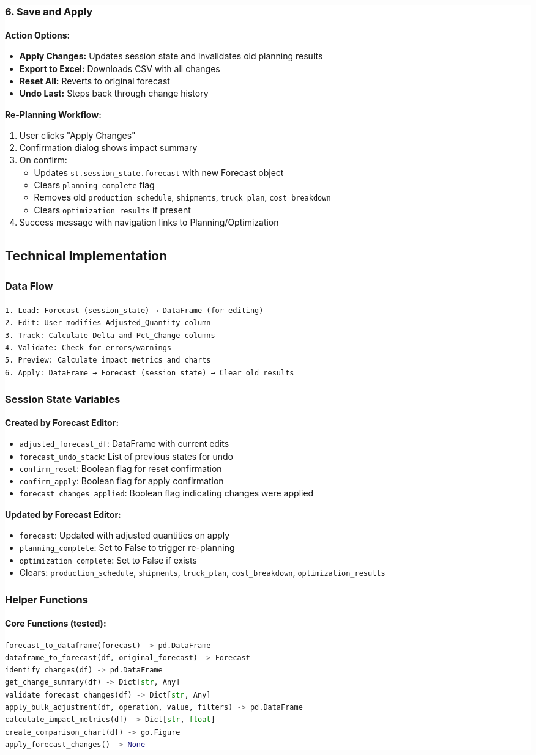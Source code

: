 ### 6. Save and Apply
**Action Options:**
- **Apply Changes:** Updates session state and invalidates old planning results
- **Export to Excel:** Downloads CSV with all changes
- **Reset All:** Reverts to original forecast
- **Undo Last:** Steps back through change history

**Re-Planning Workflow:**
1. User clicks "Apply Changes"
2. Confirmation dialog shows impact summary
3. On confirm:
   - Updates `st.session_state.forecast` with new Forecast object
   - Clears `planning_complete` flag
   - Removes old `production_schedule`, `shipments`, `truck_plan`, `cost_breakdown`
   - Clears `optimization_results` if present
4. Success message with navigation links to Planning/Optimization

## Technical Implementation

### Data Flow

```
1. Load: Forecast (session_state) → DataFrame (for editing)
2. Edit: User modifies Adjusted_Quantity column
3. Track: Calculate Delta and Pct_Change columns
4. Validate: Check for errors/warnings
5. Preview: Calculate impact metrics and charts
6. Apply: DataFrame → Forecast (session_state) → Clear old results
```

### Session State Variables

**Created by Forecast Editor:**
- `adjusted_forecast_df`: DataFrame with current edits
- `forecast_undo_stack`: List of previous states for undo
- `confirm_reset`: Boolean flag for reset confirmation
- `confirm_apply`: Boolean flag for apply confirmation
- `forecast_changes_applied`: Boolean flag indicating changes were applied

**Updated by Forecast Editor:**
- `forecast`: Updated with adjusted quantities on apply
- `planning_complete`: Set to False to trigger re-planning
- `optimization_complete`: Set to False if exists
- Clears: `production_schedule`, `shipments`, `truck_plan`, `cost_breakdown`, `optimization_results`

### Helper Functions

**Core Functions (tested):**
```python
forecast_to_dataframe(forecast) -> pd.DataFrame
dataframe_to_forecast(df, original_forecast) -> Forecast
identify_changes(df) -> pd.DataFrame
get_change_summary(df) -> Dict[str, Any]
validate_forecast_changes(df) -> Dict[str, Any]
apply_bulk_adjustment(df, operation, value, filters) -> pd.DataFrame
calculate_impact_metrics(df) -> Dict[str, float]
create_comparison_chart(df) -> go.Figure
apply_forecast_changes() -> None
```
